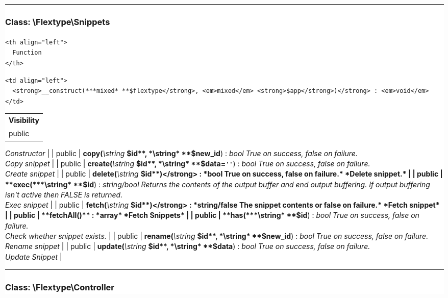 
* * *

<a id="class-flextypesnippets"></a>

### Class: \Flextype\Snippets

<table>
  <tr>
    <th align="left">
      Visibility
    </th>
    
    <th align="left">
      Function
    </th>
  </tr>
  
  <tr>
    <td align="left">
      public
    </td>
    
    <td align="left">
      <strong>__construct(***mixed* **$flextype</strong>, <em>mixed</em> <strong>$app</strong>)</strong> : <em>void</em>
    </td>
  </tr>
</table>

*Constructor* | | public | **copy(***\string* **$id**, *\string* **$new_id**)</strong> : *bool True on success, false on failure.*  
*Copy snippet* | | public | **create(***\string* **$id**, *\string* **$data=`''`**)</strong> : *bool True on success, false on failure.*  
*Create snippet* | | public | **delete(***\string* **$id**)</strong> : *bool True on success, false on failure.*  
*Delete snippet.* | | public | **exec(***\string* **$id**)</strong> : *string/bool Returns the contents of the output buffer and end output buffering. If output buffering isn't active then FALSE is returned.*  
*Exec snippet* | | public | **fetch(***\string* **$id**)</strong> : *string/false The snippet contents or false on failure.*  
*Fetch snippet* | | public | **fetchAll()** : *array*  
*Fetch Snippets* | | public | **has(***\string* **$id**)</strong> : *bool True on success, false on failure.*  
*Check whether snippet exists.* | | public | **rename(***\string* **$id**, *\string* **$new_id**)</strong> : *bool True on success, false on failure.*  
*Rename snippet* | | public | **update(***\string* **$id**, *\string* **$data**)</strong> : *bool True on success, false on failure.*  
*Update Snippet* | 

* * *

<a id="class-flextypecontroller"></a>

### Class: \Flextype\Controller
